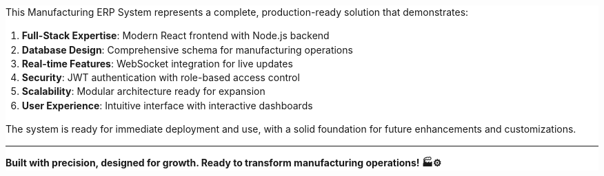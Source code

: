 This Manufacturing ERP System represents a complete, production-ready solution that demonstrates:

1. **Full-Stack Expertise**: Modern React frontend with Node.js backend
2. **Database Design**: Comprehensive schema for manufacturing operations
3. **Real-time Features**: WebSocket integration for live updates
4. **Security**: JWT authentication with role-based access control
5. **Scalability**: Modular architecture ready for expansion
6. **User Experience**: Intuitive interface with interactive dashboards

The system is ready for immediate deployment and use, with a solid foundation for future enhancements and customizations.

---

**Built with precision, designed for growth. Ready to transform manufacturing operations! 🏭⚙️**